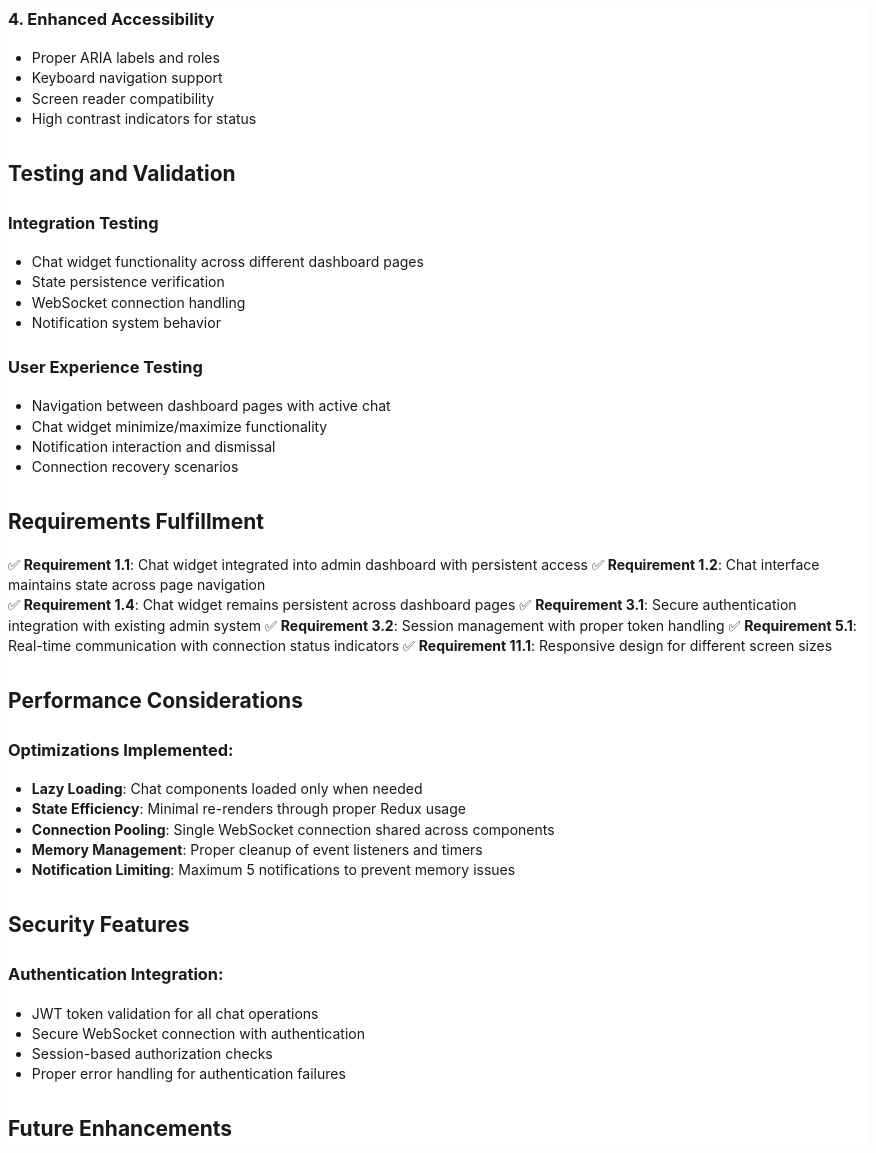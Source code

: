 ### 4. Enhanced Accessibility
- Proper ARIA labels and roles
- Keyboard navigation support
- Screen reader compatibility
- High contrast indicators for status

## Testing and Validation

### Integration Testing
- Chat widget functionality across different dashboard pages
- State persistence verification
- WebSocket connection handling
- Notification system behavior

### User Experience Testing
- Navigation between dashboard pages with active chat
- Chat widget minimize/maximize functionality
- Notification interaction and dismissal
- Connection recovery scenarios

## Requirements Fulfillment

✅ **Requirement 1.1**: Chat widget integrated into admin dashboard with persistent access
✅ **Requirement 1.2**: Chat interface maintains state across page navigation  
✅ **Requirement 1.4**: Chat widget remains persistent across dashboard pages
✅ **Requirement 3.1**: Secure authentication integration with existing admin system
✅ **Requirement 3.2**: Session management with proper token handling
✅ **Requirement 5.1**: Real-time communication with connection status indicators
✅ **Requirement 11.1**: Responsive design for different screen sizes

## Performance Considerations

### Optimizations Implemented:
- **Lazy Loading**: Chat components loaded only when needed
- **State Efficiency**: Minimal re-renders through proper Redux usage
- **Connection Pooling**: Single WebSocket connection shared across components
- **Memory Management**: Proper cleanup of event listeners and timers
- **Notification Limiting**: Maximum 5 notifications to prevent memory issues

## Security Features

### Authentication Integration:
- JWT token validation for all chat operations
- Secure WebSocket connection with authentication
- Session-based authorization checks
- Proper error handling for authentication failures

## Future Enhancements
